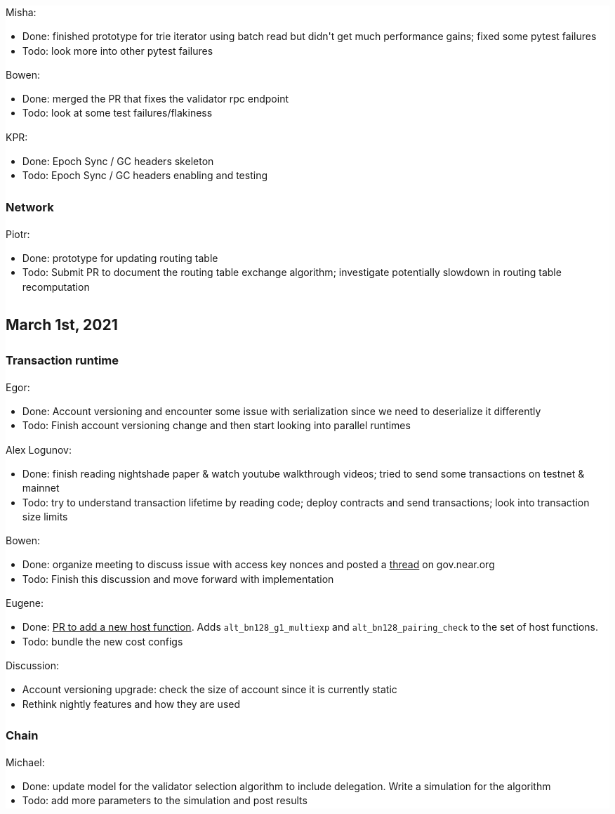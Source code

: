 Misha:
- Done: finished prototype for trie iterator using batch read but didn't get much performance gains; fixed some pytest failures
- Todo: look more into other pytest failures

Bowen:
- Done: merged the PR that fixes the validator rpc endpoint
- Todo: look at some test failures/flakiness

KPR:
- Done: Epoch Sync / GC headers skeleton
- Todo: Epoch Sync / GC headers enabling and testing

### Network

Piotr:
- Done: prototype for updating routing table
- Todo: Submit PR to document the routing table exchange algorithm; investigate potentially slowdown in routing table recomputation


## March 1st, 2021

### Transaction runtime

Egor:
- Done: Account versioning and encounter some issue with serialization since we need to deserialize it differently
- Todo: Finish account versioning change and then start looking into parallel runtimes

Alex Logunov:
- Done: finish reading nightshade paper & watch youtube walkthrough videos; tried to send some transactions on testnet & mainnet
- Todo: try to understand transaction lifetime by reading code; deploy contracts and send transactions; look into transaction size limits

Bowen:
- Done: organize meeting to discuss issue with access key nonces and posted a [thread](https://gov.near.org/t/issue-with-access-key-nonce/749) on gov.near.org
- Todo: Finish this discussion and move forward with implementation

Eugene:
- Done: [PR to add a new host function](https://github.com/near/nearcore/pull/3971). Adds `alt_bn128_g1_multiexp` and `alt_bn128_pairing_check` to the set of host functions.
- Todo: bundle the new cost configs

Discussion:
- Account versioning upgrade: check the size of account since it is currently static
- Rethink nightly features and how they are used

### Chain

Michael:
- Done: update model for the validator selection algorithm to include delegation. Write a simulation for the algorithm
- Todo: add more parameters to the simulation and post results
